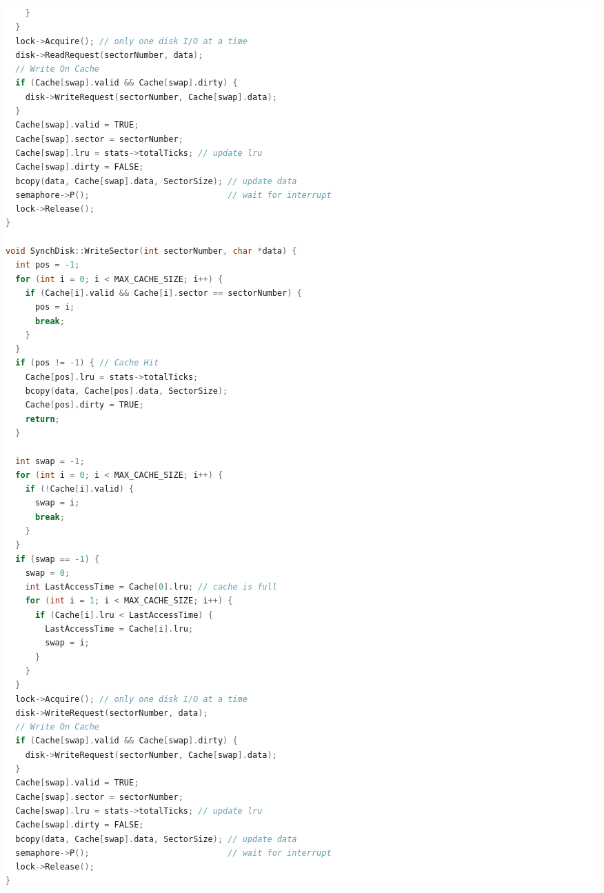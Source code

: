 ```cpp
    }
  }
  lock->Acquire(); // only one disk I/O at a time
  disk->ReadRequest(sectorNumber, data);
  // Write On Cache
  if (Cache[swap].valid && Cache[swap].dirty) {
    disk->WriteRequest(sectorNumber, Cache[swap].data);
  }
  Cache[swap].valid = TRUE;
  Cache[swap].sector = sectorNumber;
  Cache[swap].lru = stats->totalTicks; // update lru
  Cache[swap].dirty = FALSE;
  bcopy(data, Cache[swap].data, SectorSize); // update data
  semaphore->P();                            // wait for interrupt
  lock->Release();
}

void SynchDisk::WriteSector(int sectorNumber, char *data) {
  int pos = -1;
  for (int i = 0; i < MAX_CACHE_SIZE; i++) {
    if (Cache[i].valid && Cache[i].sector == sectorNumber) {
      pos = i;
      break;
    }
  }
  if (pos != -1) { // Cache Hit
    Cache[pos].lru = stats->totalTicks;
    bcopy(data, Cache[pos].data, SectorSize);
    Cache[pos].dirty = TRUE;
    return;
  }

  int swap = -1;
  for (int i = 0; i < MAX_CACHE_SIZE; i++) {
    if (!Cache[i].valid) {
      swap = i;
      break;
    }
  }
  if (swap == -1) {
    swap = 0;
    int LastAccessTime = Cache[0].lru; // cache is full
    for (int i = 1; i < MAX_CACHE_SIZE; i++) {
      if (Cache[i].lru < LastAccessTime) {
        LastAccessTime = Cache[i].lru;
        swap = i;
      }
    }
  }
  lock->Acquire(); // only one disk I/O at a time
  disk->WriteRequest(sectorNumber, data);
  // Write On Cache
  if (Cache[swap].valid && Cache[swap].dirty) {
    disk->WriteRequest(sectorNumber, Cache[swap].data);
  }
  Cache[swap].valid = TRUE;
  Cache[swap].sector = sectorNumber;
  Cache[swap].lru = stats->totalTicks; // update lru
  Cache[swap].dirty = FALSE;
  bcopy(data, Cache[swap].data, SectorSize); // update data
  semaphore->P();                            // wait for interrupt
  lock->Release();
}
```